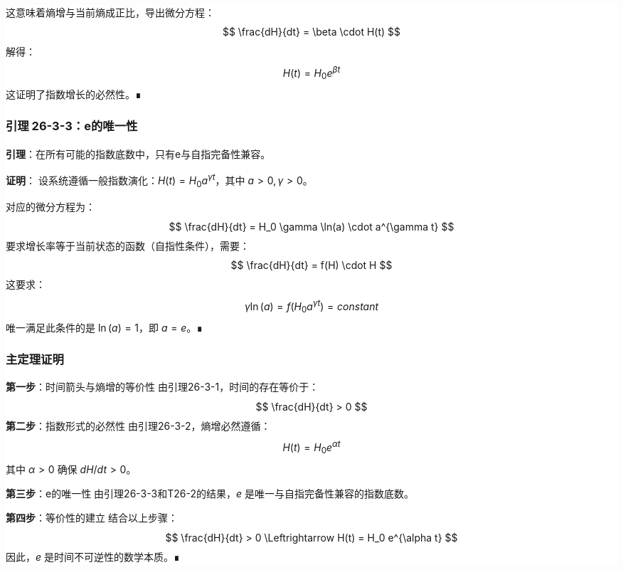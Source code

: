 这意味着熵增与当前熵成正比，导出微分方程：
$$
\frac{dH}{dt} = \beta \cdot H(t)
$$
解得：
$$
H(t) = H_0 e^{\beta t}
$$
这证明了指数增长的必然性。∎

### 引理 26-3-3：e的唯一性

**引理**：在所有可能的指数底数中，只有e与自指完备性兼容。

**证明**：
设系统遵循一般指数演化：$H(t) = H_0 a^{\gamma t}$，其中 $a > 0, \gamma > 0$。

对应的微分方程为：
$$
\frac{dH}{dt} = H_0 \gamma \ln(a) \cdot a^{\gamma t}
$$
要求增长率等于当前状态的函数（自指性条件），需要：
$$
\frac{dH}{dt} = f(H) \cdot H
$$
这要求：
$$
\gamma \ln(a) = f(H_0 a^{\gamma t}) = constant
$$
唯一满足此条件的是 $\ln(a) = 1$，即 $a = e$。∎

### 主定理证明

**第一步**：时间箭头与熵增的等价性
由引理26-3-1，时间的存在等价于：
$$
\frac{dH}{dt} > 0
$$
**第二步**：指数形式的必然性
由引理26-3-2，熵增必然遵循：
$$
H(t) = H_0 e^{\alpha t}
$$
其中 $\alpha > 0$ 确保 $dH/dt > 0$。

**第三步**：e的唯一性
由引理26-3-3和T26-2的结果，$e$ 是唯一与自指完备性兼容的指数底数。

**第四步**：等价性的建立
结合以上步骤：
$$
\frac{dH}{dt} > 0 \Leftrightarrow H(t) = H_0 e^{\alpha t}
$$
因此，$e$ 是时间不可逆性的数学本质。∎
